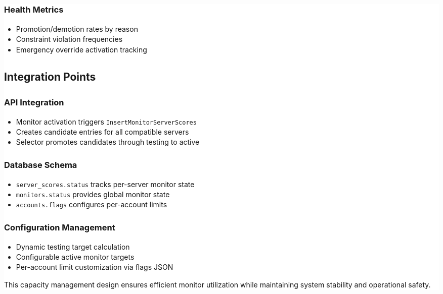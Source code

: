 ### Health Metrics
- Promotion/demotion rates by reason
- Constraint violation frequencies
- Emergency override activation tracking

## Integration Points

### API Integration
- Monitor activation triggers `InsertMonitorServerScores`
- Creates candidate entries for all compatible servers
- Selector promotes candidates through testing to active

### Database Schema
- `server_scores.status` tracks per-server monitor state
- `monitors.status` provides global monitor state
- `accounts.flags` configures per-account limits

### Configuration Management
- Dynamic testing target calculation
- Configurable active monitor targets
- Per-account limit customization via flags JSON

This capacity management design ensures efficient monitor utilization while maintaining system stability and operational safety.
